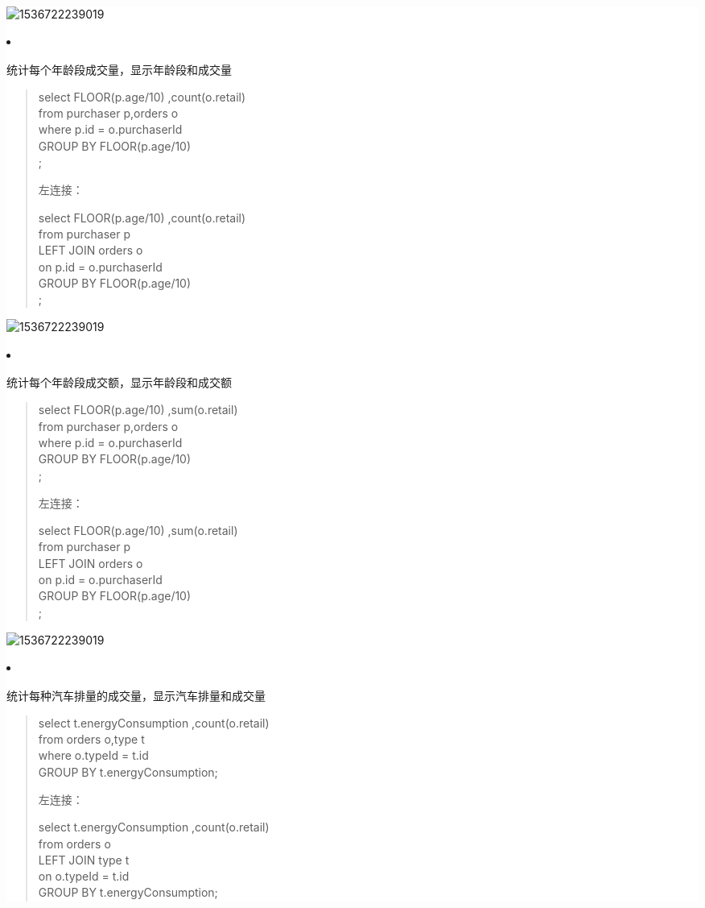 <p><img src="https://day12-1253629415.cos.ap-guangzhou.myqcloud.com/1536752482734.png" alt="1536722239019" title=""></p></li>
<li><p>统计每个年龄段成交量，显示年龄段和成交量</p>

<blockquote>
  <p>select FLOOR(p.age/10) ,count(o.retail) <br>
  from purchaser p,orders o <br>
  where p.id = o.purchaserId <br>
  GROUP BY FLOOR(p.age/10) <br>
  ;</p>
  
  <p>左连接：</p>
  
  <p>select FLOOR(p.age/10) ,count(o.retail) <br>
  from purchaser p <br>
  LEFT JOIN orders o <br>
  on p.id = o.purchaserId <br>
  GROUP BY FLOOR(p.age/10) <br>
  ;</p>
</blockquote>

<p><img src="https://day12-1253629415.cos.ap-guangzhou.myqcloud.com/1536753202301.png" alt="1536722239019" title=""></p></li>
<li><p>统计每个年龄段成交额，显示年龄段和成交额</p>

<blockquote>
  <p>select FLOOR(p.age/10) ,sum(o.retail) <br>
  from purchaser p,orders o <br>
  where p.id = o.purchaserId <br>
  GROUP BY FLOOR(p.age/10) <br>
  ;</p>
  
  <p>左连接：</p>
  
  <p>select FLOOR(p.age/10) ,sum(o.retail) <br>
  from purchaser p <br>
  LEFT JOIN orders o <br>
  on p.id = o.purchaserId <br>
  GROUP BY FLOOR(p.age/10) <br>
  ;</p>
</blockquote>

<p><img src="https://day12-1253629415.cos.ap-guangzhou.myqcloud.com/1536753358573.png" alt="1536722239019" title=""></p></li>
<li><p>统计每种汽车排量的成交量，显示汽车排量和成交量</p>

<blockquote>
  <p>select t.energyConsumption ,count(o.retail) <br>
  from orders o,type t <br>
  where o.typeId = t.id <br>
  GROUP BY t.energyConsumption;</p>
  
  <p>左连接：</p>
  
  <p>select t.energyConsumption ,count(o.retail) <br>
  from orders o <br>
  LEFT JOIN type t <br>
  on o.typeId = t.id <br>
  GROUP BY t.energyConsumption;</p>
</blockquote>
